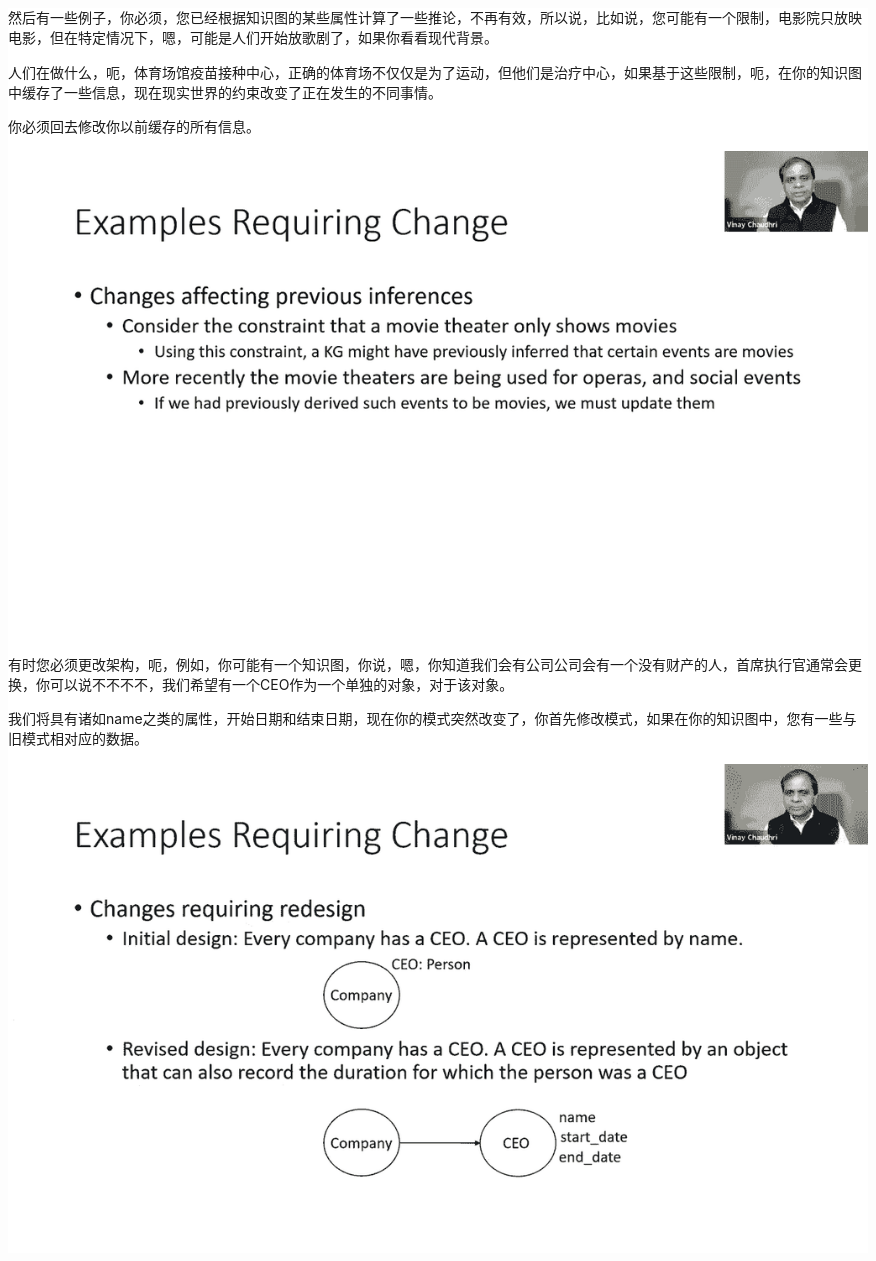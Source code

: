 然后有一些例子，你必须，您已经根据知识图的某些属性计算了一些推论，不再有效，所以说，比如说，您可能有一个限制，电影院只放映电影，但在特定情况下，嗯，可能是人们开始放歌剧了，如果你看看现代背景。

人们在做什么，呃，体育场馆疫苗接种中心，正确的体育场不仅仅是为了运动，但他们是治疗中心，如果基于这些限制，呃，在你的知识图中缓存了一些信息，现在现实世界的约束改变了正在发生的不同事情。

你必须回去修改你以前缓存的所有信息。

![](img/43869c087c5d0356ff82fe10295c9f00_19.png)

有时您必须更改架构，呃，例如，你可能有一个知识图，你说，嗯，你知道我们会有公司公司会有一个没有财产的人，首席执行官通常会更换，你可以说不不不不，我们希望有一个CEO作为一个单独的对象，对于该对象。

我们将具有诸如name之类的属性，开始日期和结束日期，现在你的模式突然改变了，你首先修改模式，如果在你的知识图中，您有一些与旧模式相对应的数据。



![](img/43869c087c5d0356ff82fe10295c9f00_21.png)
